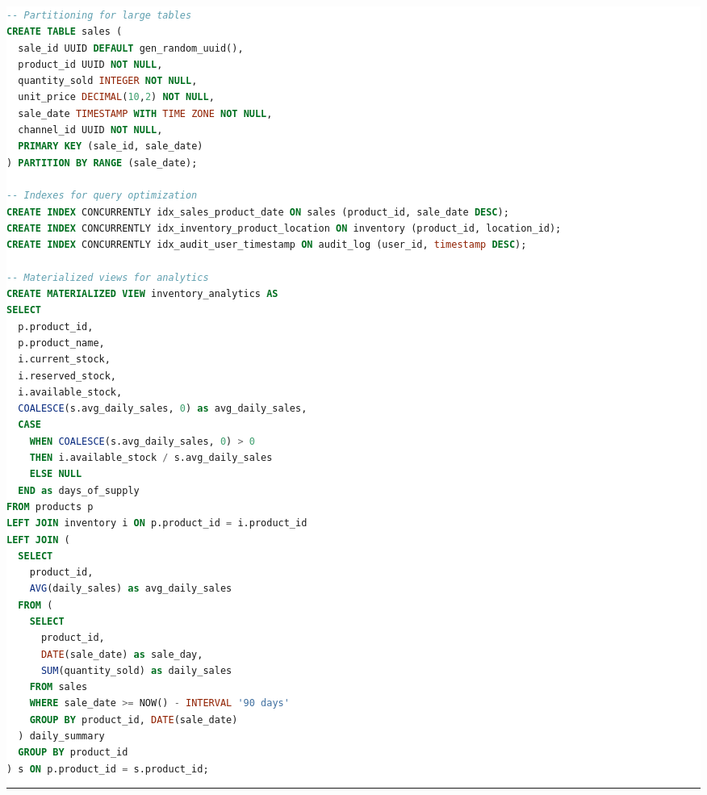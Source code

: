```sql
-- Partitioning for large tables
CREATE TABLE sales (
  sale_id UUID DEFAULT gen_random_uuid(),
  product_id UUID NOT NULL,
  quantity_sold INTEGER NOT NULL,
  unit_price DECIMAL(10,2) NOT NULL,
  sale_date TIMESTAMP WITH TIME ZONE NOT NULL,
  channel_id UUID NOT NULL,
  PRIMARY KEY (sale_id, sale_date)
) PARTITION BY RANGE (sale_date);

-- Indexes for query optimization
CREATE INDEX CONCURRENTLY idx_sales_product_date ON sales (product_id, sale_date DESC);
CREATE INDEX CONCURRENTLY idx_inventory_product_location ON inventory (product_id, location_id);
CREATE INDEX CONCURRENTLY idx_audit_user_timestamp ON audit_log (user_id, timestamp DESC);

-- Materialized views for analytics
CREATE MATERIALIZED VIEW inventory_analytics AS
SELECT
  p.product_id,
  p.product_name,
  i.current_stock,
  i.reserved_stock,
  i.available_stock,
  COALESCE(s.avg_daily_sales, 0) as avg_daily_sales,
  CASE
    WHEN COALESCE(s.avg_daily_sales, 0) > 0
    THEN i.available_stock / s.avg_daily_sales
    ELSE NULL
  END as days_of_supply
FROM products p
LEFT JOIN inventory i ON p.product_id = i.product_id
LEFT JOIN (
  SELECT
    product_id,
    AVG(daily_sales) as avg_daily_sales
  FROM (
    SELECT
      product_id,
      DATE(sale_date) as sale_day,
      SUM(quantity_sold) as daily_sales
    FROM sales
    WHERE sale_date >= NOW() - INTERVAL '90 days'
    GROUP BY product_id, DATE(sale_date)
  ) daily_summary
  GROUP BY product_id
) s ON p.product_id = s.product_id;
```

---
